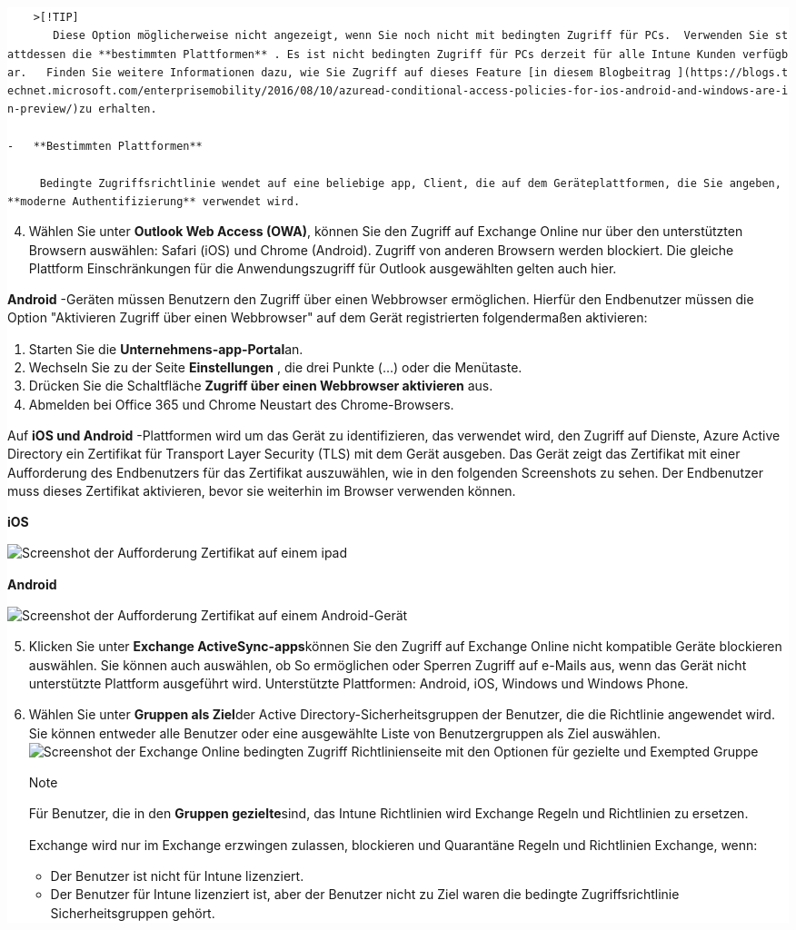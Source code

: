         >[!TIP]
           Diese Option möglicherweise nicht angezeigt, wenn Sie noch nicht mit bedingten Zugriff für PCs.  Verwenden Sie stattdessen die **bestimmten Plattformen** . Es ist nicht bedingten Zugriff für PCs derzeit für alle Intune Kunden verfügbar.   Finden Sie weitere Informationen dazu, wie Sie Zugriff auf dieses Feature [in diesem Blogbeitrag ](https://blogs.technet.microsoft.com/enterprisemobility/2016/08/10/azuread-conditional-access-policies-for-ios-android-and-windows-are-in-preview/)zu erhalten.

    -   **Bestimmten Plattformen**

         Bedingte Zugriffsrichtlinie wendet auf eine beliebige app, Client, die auf dem Geräteplattformen, die Sie angeben, **moderne Authentifizierung** verwendet wird.

4. Wählen Sie unter **Outlook Web Access (OWA)**, können Sie den Zugriff auf Exchange Online nur über den unterstützten Browsern auswählen: Safari (iOS) und Chrome (Android). Zugriff von anderen Browsern werden blockiert. Die gleiche Plattform Einschränkungen für die Anwendungszugriff für Outlook ausgewählten gelten auch hier.

  **Android** -Geräten müssen Benutzern den Zugriff über einen Webbrowser ermöglichen.  Hierfür den Endbenutzer müssen die Option "Aktivieren Zugriff über einen Webbrowser" auf dem Gerät registrierten folgendermaßen aktivieren:
  1.    Starten Sie die **Unternehmens-app-Portal**an.
  2.    Wechseln Sie zu der Seite **Einstellungen** , die drei Punkte (...) oder die Menütaste.
  3.    Drücken Sie die Schaltfläche **Zugriff über einen Webbrowser aktivieren** aus.
  4.    Abmelden bei Office 365 und Chrome Neustart des Chrome-Browsers.

  Auf **iOS und Android** -Plattformen wird um das Gerät zu identifizieren, das verwendet wird, den Zugriff auf Dienste, Azure Active Directory ein Zertifikat für Transport Layer Security (TLS) mit dem Gerät ausgeben.  Das Gerät zeigt das Zertifikat mit einer Aufforderung des Endbenutzers für das Zertifikat auszuwählen, wie in den folgenden Screenshots zu sehen. Der Endbenutzer muss dieses Zertifikat aktivieren, bevor sie weiterhin im Browser verwenden können.

  **iOS**

  ![Screenshot der Aufforderung Zertifikat auf einem ipad](../media/mdm-browser-ca-ios-cert-prompt.png)

  **Android**

  ![Screenshot der Aufforderung Zertifikat auf einem Android-Gerät](../media/mdm-browser-ca-android-cert-prompt.png)

5.  Klicken Sie unter **Exchange ActiveSync-apps**können Sie den Zugriff auf Exchange Online nicht kompatible Geräte blockieren auswählen. Sie können auch auswählen, ob So ermöglichen oder Sperren Zugriff auf e-Mails aus, wenn das Gerät nicht unterstützte Plattform ausgeführt wird. Unterstützte Plattformen: Android, iOS, Windows und Windows Phone.

6.  Wählen Sie unter **Gruppen als Ziel**der Active Directory-Sicherheitsgruppen der Benutzer, die die Richtlinie angewendet wird. Sie können entweder alle Benutzer oder eine ausgewählte Liste von Benutzergruppen als Ziel auswählen.
![Screenshot der Exchange Online bedingten Zugriff Richtlinienseite mit den Optionen für gezielte und Exempted Gruppe](../media/IntuneSA5eTargetedExemptedGroups.PNG)
    > [!NOTE]
    > Für Benutzer, die in den **Gruppen gezielte**sind, das Intune Richtlinien wird Exchange Regeln und Richtlinien zu ersetzen.
    >
    > Exchange wird nur im Exchange erzwingen zulassen, blockieren und Quarantäne Regeln und Richtlinien Exchange, wenn:
    >
    > -   Der Benutzer ist nicht für Intune lizenziert.
    > -   Der Benutzer für Intune lizenziert ist, aber der Benutzer nicht zu Ziel waren die bedingte Zugriffsrichtlinie Sicherheitsgruppen gehört.
